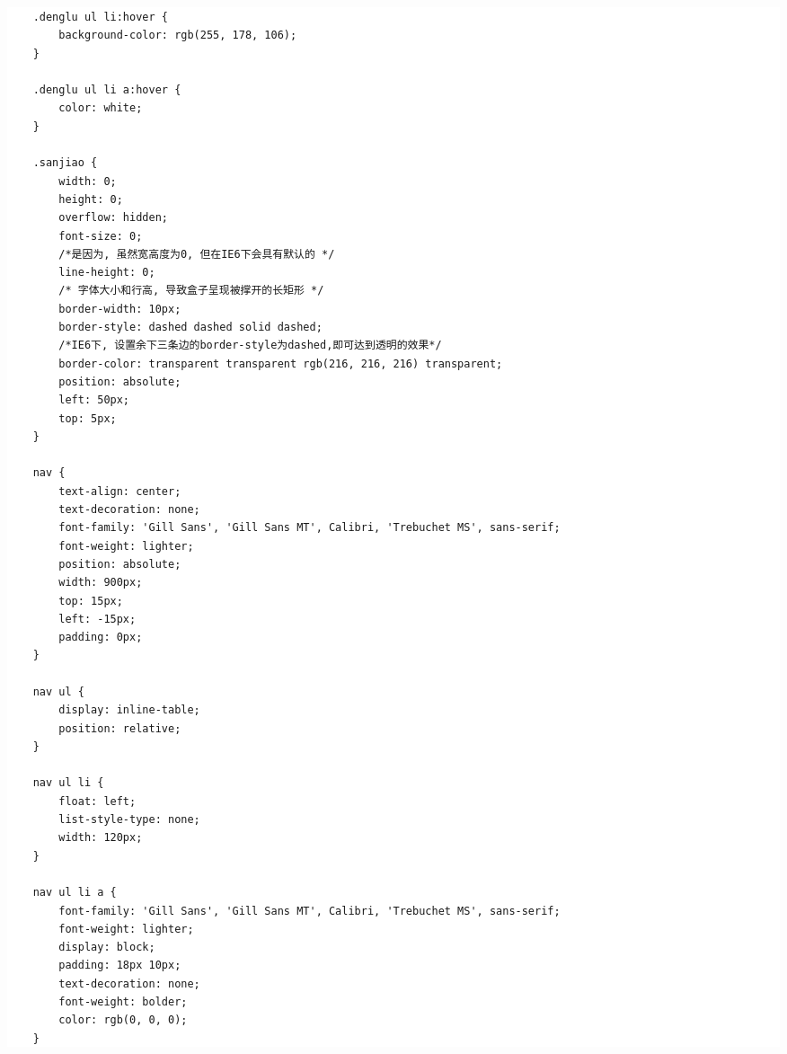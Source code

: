         .denglu ul li:hover {
            background-color: rgb(255, 178, 106);
        }

        .denglu ul li a:hover {
            color: white;
        }

        .sanjiao {
            width: 0;
            height: 0;
            overflow: hidden;
            font-size: 0;
            /*是因为, 虽然宽高度为0, 但在IE6下会具有默认的 */
            line-height: 0;
            /* 字体大小和行高, 导致盒子呈现被撑开的长矩形 */
            border-width: 10px;
            border-style: dashed dashed solid dashed;
            /*IE6下, 设置余下三条边的border-style为dashed,即可达到透明的效果*/
            border-color: transparent transparent rgb(216, 216, 216) transparent;
            position: absolute;
            left: 50px;
            top: 5px;
        }

        nav {
            text-align: center;
            text-decoration: none;
            font-family: 'Gill Sans', 'Gill Sans MT', Calibri, 'Trebuchet MS', sans-serif;
            font-weight: lighter;
            position: absolute;
            width: 900px;
            top: 15px;
            left: -15px;
            padding: 0px;
        }

        nav ul {
            display: inline-table;
            position: relative;
        }

        nav ul li {
            float: left;
            list-style-type: none;
            width: 120px;
        }

        nav ul li a {
            font-family: 'Gill Sans', 'Gill Sans MT', Calibri, 'Trebuchet MS', sans-serif;
            font-weight: lighter;
            display: block;
            padding: 18px 10px;
            text-decoration: none;
            font-weight: bolder;
            color: rgb(0, 0, 0);
        }
